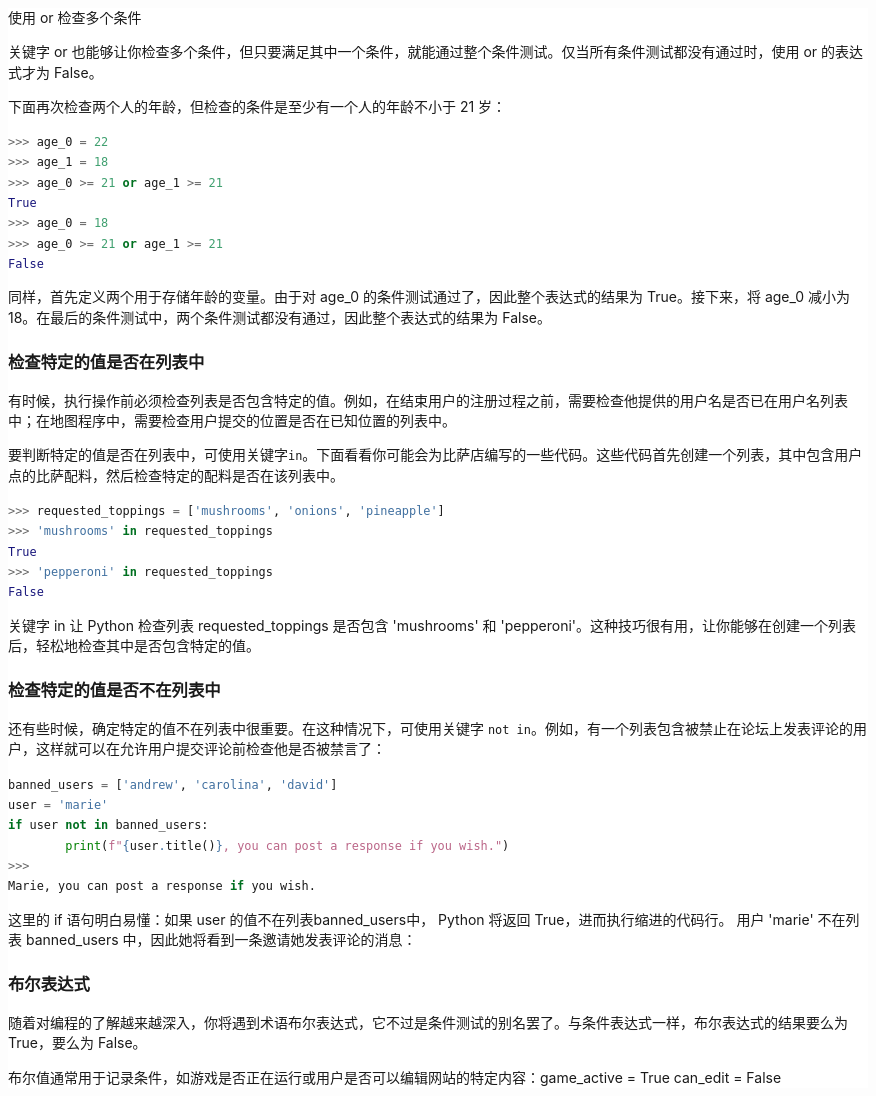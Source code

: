 使用 or 检查多个条件

关键字 or 也能够让你检查多个条件，但只要满足其中一个条件，就能通过整个条件测试。仅当所有条件测试都没有通过时，使用 or 的表达式才为 False。

下面再次检查两个人的年龄，但检查的条件是至少有一个人的年龄不小于 21 岁：

```python
>>> age_0 = 22
>>> age_1 = 18
>>> age_0 >= 21 or age_1 >= 21
True
>>> age_0 = 18
>>> age_0 >= 21 or age_1 >= 21
False
```

同样，首先定义两个用于存储年龄的变量。由于对 age_0 的条件测试通过了，因此整个表达式的结果为 True。接下来，将 age_0 减小为18。在最后的条件测试中，两个条件测试都没有通过，因此整个表达式的结果为 False。

### 检查特定的值是否在列表中

有时候，执行操作前必须检查列表是否包含特定的值。例如，在结束用户的注册过程之前，需要检查他提供的用户名是否已在用户名列表中；在地图程序中，需要检查用户提交的位置是否在已知位置的列表中。

要判断特定的值是否在列表中，可使用关键字`in`。下面看看你可能会为比萨店编写的一些代码。这些代码首先创建一个列表，其中包含用户点的比萨配料，然后检查特定的配料是否在该列表中。

```python
>>> requested_toppings = ['mushrooms', 'onions', 'pineapple']
>>> 'mushrooms' in requested_toppings
True
>>> 'pepperoni' in requested_toppings
False
```

关键字 in 让 Python 检查列表 requested_toppings 是否包含 'mushrooms' 和 'pepperoni'。这种技巧很有用，让你能够在创建一个列表后，轻松地检查其中是否包含特定的值。

### 检查特定的值是否不在列表中

还有些时候，确定特定的值不在列表中很重要。在这种情况下，可使用关键字 `not in`。例如，有一个列表包含被禁止在论坛上发表评论的用户，这样就可以在允许用户提交评论前检查他是否被禁言了：

```python
banned_users = ['andrew', 'carolina', 'david']
user = 'marie'
if user not in banned_users:
		print(f"{user.title()}, you can post a response if you wish.")
>>>
Marie, you can post a response if you wish.
```

这里的 if 语句明白易懂：如果 user 的值不在列表banned_users中， Python 将返回 True，进而执行缩进的代码行。 用户 'marie' 不在列表 banned_users 中，因此她将看到一条邀请她发表评论的消息：

### 布尔表达式

随着对编程的了解越来越深入，你将遇到术语布尔表达式，它不过是条件测试的别名罢了。与条件表达式一样，布尔表达式的结果要么为 True，要么为 False。

布尔值通常用于记录条件，如游戏是否正在运行或用户是否可以编辑网站的特定内容：game_active = True can_edit = False

